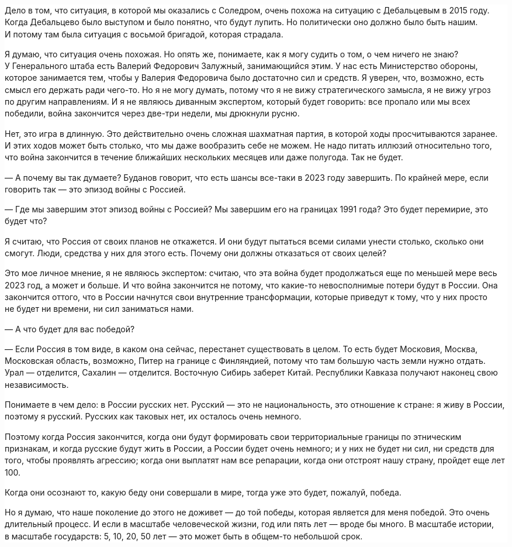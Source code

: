 Дело в том, что ситуация, в которой мы оказались с Соледром, очень похожа на ситуацию с Дебальцевым в 2015 году. Когда Дебальцево было выступом и было понятно, что будут лупить. Но политически оно должно было быть нашим. И потому там была ситуация с восьмой бригадой, которая страдала.

Я думаю, что ситуация очень похожая. Но опять же, понимаете, как я могу судить о том, о чем ничего не знаю? У Генерального штаба есть Валерий Федорович Залужный, занимающийся этим. У нас есть Министерство обороны, которое занимается тем, чтобы у Валерия Федоровича было достаточно сил и средств. Я уверен, что, возможно, есть смысл его держать ради чего-то. Но я не могу думать, потому что я не вижу стратегического замысла, я не вижу угроз по другим направлениям. И я не являюсь диванным экспертом, который будет говорить: все пропало или мы всех победили, война закончится через две-три недели, мы дрюкнули русню.

Нет, это игра в длинную. Это действительно очень сложная шахматная партия, в которой ходы просчитываются заранее. И этих ходов может быть столько, что мы даже вообразить себе не можем. Не надо питать иллюзий относительно того, что война закончится в течение ближайших нескольких месяцев или даже полугода. Так не будет.

— А почему вы так думаете? Буданов говорит, что есть шансы все-таки в 2023 году завершить. По крайней мере, если говорить так — это эпизод войны с Россией.

— Где мы завершим этот эпизод войны с Россией? Мы завершим его на границах 1991 года? Это будет перемирие, это будет что?

Я считаю, что Россия от своих планов не откажется. И они будут пытаться всеми силами унести столько, сколько они смогут. Люди, средства у них для этого есть. Почему они должны отказаться от своих целей?

Это мое личное мнение, я не являюсь экспертом: считаю, что эта война будет продолжаться еще по меньшей мере весь 2023 год, а может и больше. И что война закончится не потому, что какие-то невосполнимые потери будут в России. Она закончится оттого, что в России начнутся свои внутренние трансформации, которые приведут к тому, что у них просто не будет ни времени, ни сил заниматься нами.

— А что будет для вас победой?

— Если Россия в том виде, в каком она сейчас, перестанет существовать в целом. То есть будет Московия, Москва, Московская область, возможно, Питер на границе с Финляндией, потому что там большую часть земли нужно отдать. Урал — отделится, Сахалин — отделится. Восточную Сибирь заберет Китай. Республики Кавказа получают наконец свою независимость.

Понимаете в чем дело: в России русских нет. Русский — это не национальность, это отношение к стране: я живу в России, поэтому я русский. Русских как таковых нет, их осталось очень немного.

Поэтому когда Россия закончится, когда они будут формировать свои территориальные границы по этническим признакам, и когда русские будут жить в России, а России будет очень немного; и у них не будет ни сил, ни средств для того, чтобы проявлять агрессию; когда они выплатят нам все репарации, когда они отстроят нашу страну, пройдет еще лет 100.

Когда они осознают то, какую беду они совершали в мире, тогда уже это будет, пожалуй, победа.

Но я думаю, что наше поколение до этого не доживет — до той победы, которая является для меня победой. Это очень длительный процесс. И если в масштабе человеческой жизни, год или пять лет — вроде бы много. В масштабе истории, в масштабе государств: 5, 10, 20, 50 лет — это может быть в общем-то небольшой срок.
